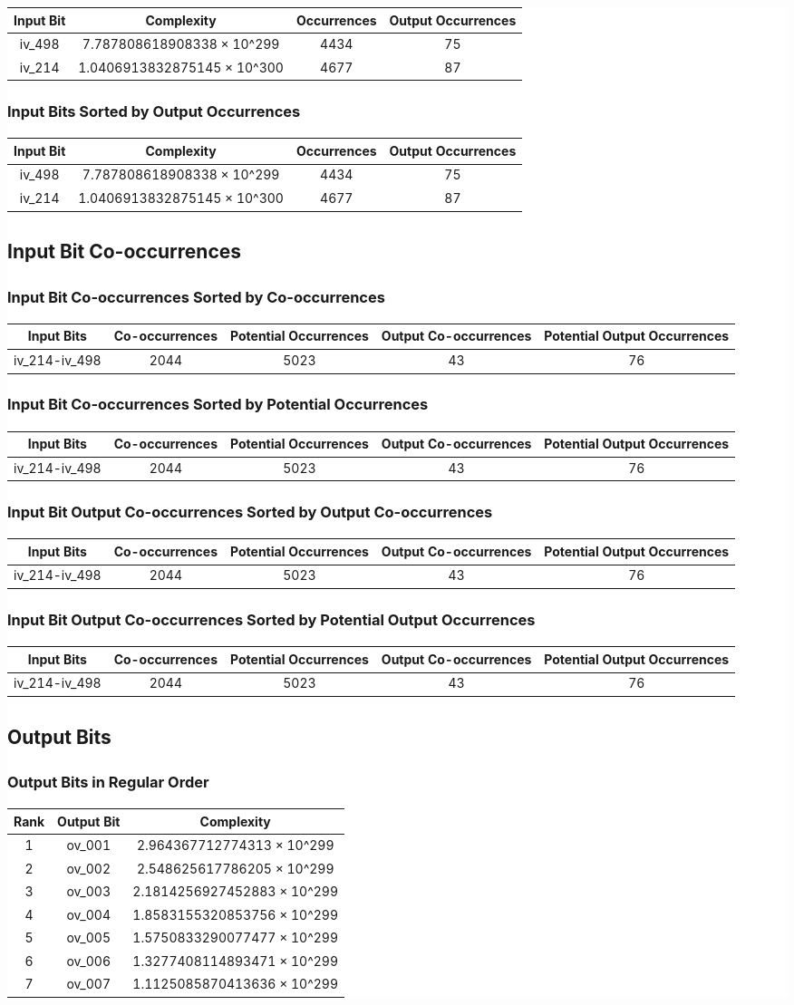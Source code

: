 | Input Bit | Complexity | Occurrences | Output Occurrences |
|:---------:|:----------:|:-----------:|:------------------:|
| iv_498 | 7.787808618908338 × 10^299 | 4434 | 75 |
| iv_214 | 1.0406913832875145 × 10^300 | 4677 | 87 |

### Input Bits Sorted by Output Occurrences

| Input Bit | Complexity | Occurrences | Output Occurrences |
|:---------:|:----------:|:-----------:|:------------------:|
| iv_498 | 7.787808618908338 × 10^299 | 4434 | 75 |
| iv_214 | 1.0406913832875145 × 10^300 | 4677 | 87 |

## Input Bit Co-occurrences

### Input Bit Co-occurrences Sorted by Co-occurrences

| Input Bits | Co-occurrences | Potential Occurrences | Output Co-occurrences | Potential Output Occurrences |
|:----------:|:--------------:|:---------------------:|:---------------------:|:----------------------------:|
| iv_214-iv_498 | 2044 | 5023 | 43 | 76 |

### Input Bit Co-occurrences Sorted by Potential Occurrences

| Input Bits | Co-occurrences | Potential Occurrences | Output Co-occurrences | Potential Output Occurrences |
|:----------:|:--------------:|:---------------------:|:---------------------:|:----------------------------:|
| iv_214-iv_498 | 2044 | 5023 | 43 | 76 |

### Input Bit Output Co-occurrences Sorted by Output Co-occurrences

| Input Bits | Co-occurrences | Potential Occurrences | Output Co-occurrences | Potential Output Occurrences |
|:----------:|:--------------:|:---------------------:|:---------------------:|:----------------------------:|
| iv_214-iv_498 | 2044 | 5023 | 43 | 76 |

### Input Bit Output Co-occurrences Sorted by Potential Output Occurrences

| Input Bits | Co-occurrences | Potential Occurrences | Output Co-occurrences | Potential Output Occurrences |
|:----------:|:--------------:|:---------------------:|:---------------------:|:----------------------------:|
| iv_214-iv_498 | 2044 | 5023 | 43 | 76 |

## Output Bits

### Output Bits in Regular Order

| Rank | Output Bit | Complexity |
|:----:|:----------:|:----------:|
| 1 | ov_001 | 2.964367712774313 × 10^299 |
| 2 | ov_002 | 2.548625617786205 × 10^299 |
| 3 | ov_003 | 2.1814256927452883 × 10^299 |
| 4 | ov_004 | 1.8583155320853756 × 10^299 |
| 5 | ov_005 | 1.5750833290077477 × 10^299 |
| 6 | ov_006 | 1.3277408114893471 × 10^299 |
| 7 | ov_007 | 1.1125085870413636 × 10^299 |